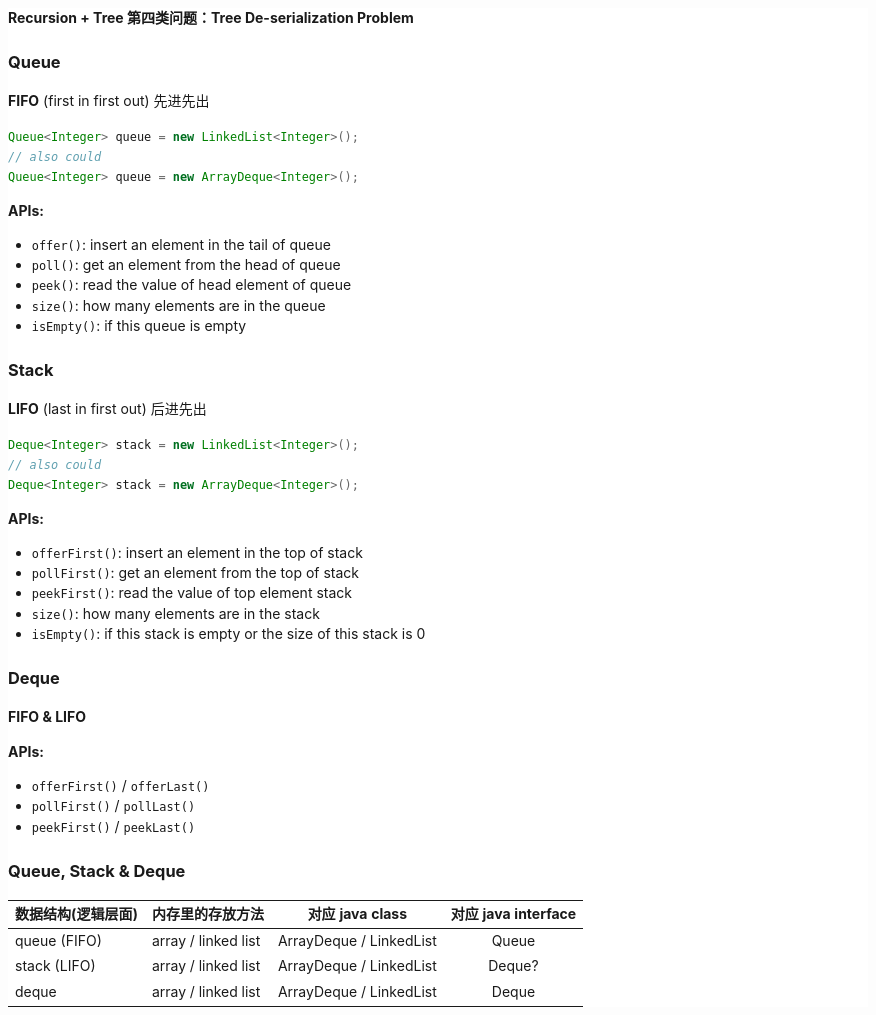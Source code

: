#### Recursion + Tree 第四类问题：Tree De-serialization Problem

### Queue

**FIFO** (first in first out) 先进先出

```java
Queue<Integer> queue = new LinkedList<Integer>();
// also could
Queue<Integer> queue = new ArrayDeque<Integer>();
```

**APIs:**

- `offer()`: insert an element in the tail of queue
- `poll()`: get an element from the head of queue
- `peek()`: read the value of head element of queue
- `size()`: how many elements are in the queue
- `isEmpty()`: if this queue is empty

### Stack

**LIFO** (last in first out) 后进先出

```java
Deque<Integer> stack = new LinkedList<Integer>();
// also could
Deque<Integer> stack = new ArrayDeque<Integer>();
```

**APIs:**

- `offerFirst()`: insert an element in the top of stack
- `pollFirst()`: get an element from the top of stack
- `peekFirst()`: read the value of top element stack
- `size()`: how many elements are in the stack
- `isEmpty()`: if this stack is empty or the size of this stack is 0

### Deque

**FIFO & LIFO**

**APIs:**

- `offerFirst()` / `offerLast()`
- `pollFirst()` / `pollLast()`
- `peekFirst()` / `peekLast()`

### Queue, Stack & Deque

| 数据结构(逻辑层面) | 内存里的存放方法    | 对应 java class         | 对应 java interface |
| ------------------ | ------------------- | ----------------------- | :-----------------: |
| queue (FIFO)       | array / linked list | ArrayDeque / LinkedList |        Queue        |
| stack (LIFO)       | array / linked list | ArrayDeque / LinkedList |       Deque?        |
| deque              | array / linked list | ArrayDeque / LinkedList |        Deque        |
